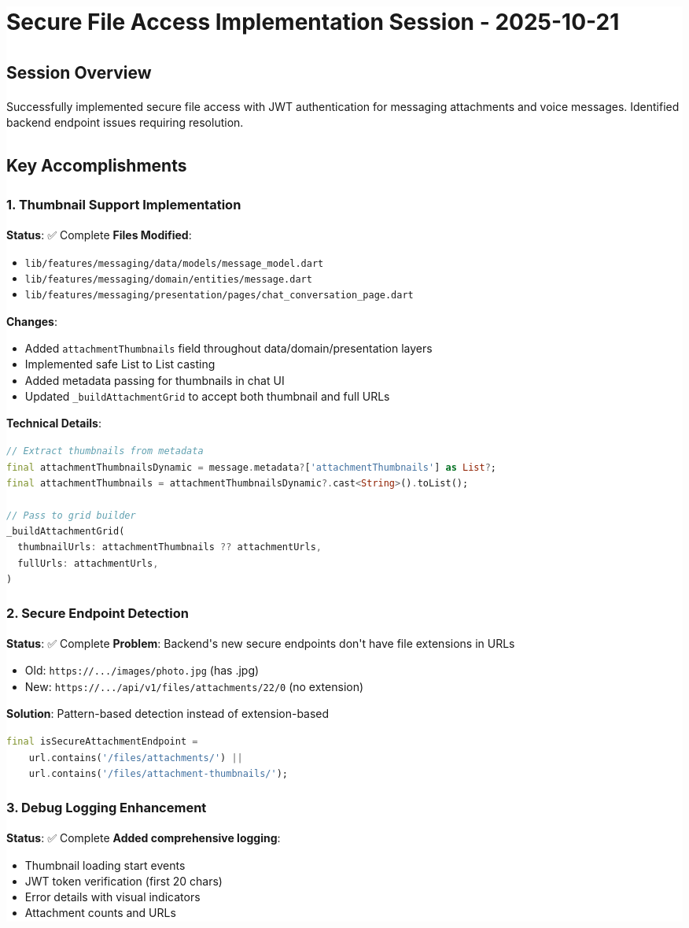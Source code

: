 # Secure File Access Implementation Session - 2025-10-21

## Session Overview
Successfully implemented secure file access with JWT authentication for messaging attachments and voice messages. Identified backend endpoint issues requiring resolution.

## Key Accomplishments

### 1. Thumbnail Support Implementation
**Status**: ✅ Complete
**Files Modified**:
- `lib/features/messaging/data/models/message_model.dart`
- `lib/features/messaging/domain/entities/message.dart`
- `lib/features/messaging/presentation/pages/chat_conversation_page.dart`

**Changes**:
- Added `attachmentThumbnails` field throughout data/domain/presentation layers
- Implemented safe List<dynamic> to List<String> casting
- Added metadata passing for thumbnails in chat UI
- Updated `_buildAttachmentGrid` to accept both thumbnail and full URLs

**Technical Details**:
```dart
// Extract thumbnails from metadata
final attachmentThumbnailsDynamic = message.metadata?['attachmentThumbnails'] as List?;
final attachmentThumbnails = attachmentThumbnailsDynamic?.cast<String>().toList();

// Pass to grid builder
_buildAttachmentGrid(
  thumbnailUrls: attachmentThumbnails ?? attachmentUrls,
  fullUrls: attachmentUrls,
)
```

### 2. Secure Endpoint Detection
**Status**: ✅ Complete
**Problem**: Backend's new secure endpoints don't have file extensions in URLs
- Old: `https://.../images/photo.jpg` (has .jpg)
- New: `https://.../api/v1/files/attachments/22/0` (no extension)

**Solution**: Pattern-based detection instead of extension-based
```dart
final isSecureAttachmentEndpoint = 
    url.contains('/files/attachments/') || 
    url.contains('/files/attachment-thumbnails/');
```

### 3. Debug Logging Enhancement
**Status**: ✅ Complete
**Added comprehensive logging**:
- Thumbnail loading start events
- JWT token verification (first 20 chars)
- Error details with visual indicators
- Attachment counts and URLs
